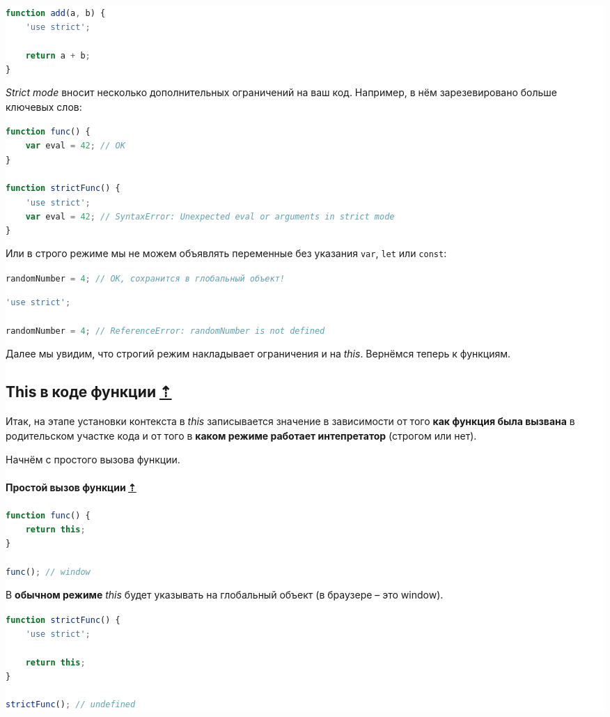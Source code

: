 ```js
function add(a, b) {
    'use strict';

    return a + b;
}
```

*Strict mode* вносит несколько дополнительных ограничений на ваш код.
Например, в нём зарезевировано больше ключевых слов:

```js
function func() {
    var eval = 42; // OK
}

function strictFunc() {
    'use strict';
    var eval = 42; // SyntaxError: Unexpected eval or arguments in strict mode
}
```

Или в строго режиме мы не можем объявлять переменные без указания `var`, `let` или `const`:

```js
randomNumber = 4; // OK, сохранится в глобальный объект!
```

```js
'use strict';

randomNumber = 4; // ReferenceError: randomNumber is not defined
```

Далее мы увидим, что строгий режим накладывает ограничения и на *this*. Вернёмся теперь к функциям.

## This в коде функции [⇡](5-this.md#this)

Итак, на этапе установки контекста в *this* записывается значение
в зависимости от того **как функция была вызвана** в родительском участке кода и
от того в **каком режиме работает интепретатор** (строгом или нет).

Начнём с простого вызова функции.

#### Простой вызов функции [⇡](5-this.md#this)

```js
function func() {
    return this;
}

func(); // window
```

В **обычном режиме** *this* будет указывать на глобальный объект (в браузере – это window).

```js
function strictFunc() {
    'use strict';

    return this;
}

strictFunc(); // undefined
```
